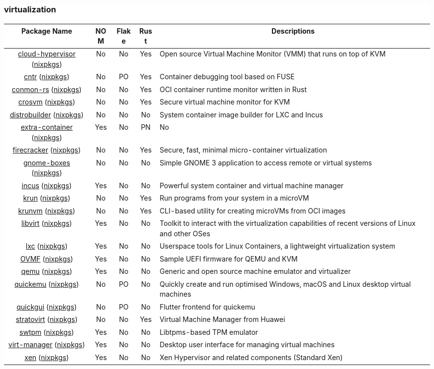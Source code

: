 ### virtualization
| Package Name | NOM | Flake | Rust | Descriptions |
|:------------:|:---:|:-----:|:----:| ------------ |
| [cloud-hypervisor](https://github.com/cloud-hypervisor/cloud-hypervisor) ([nixpkgs](https://github.com/NixOS/nixpkgs/blob/nixos-unstable/pkgs/applications/virtualization/cloud-hypervisor/default.nix)) | No | No | Yes | Open source Virtual Machine Monitor (VMM) that runs on top of KVM |
| [cntr](https://github.com/Mic92/cntr) ([nixpkgs](https://github.com/NixOS/nixpkgs/blob/nixos-unstable/pkgs/applications/virtualization/cntr/default.nix)) | No | PO | Yes | Container debugging tool based on FUSE |
| [conmon-rs](https://github.com/containers/conmon-rs) ([nixpkgs](https://github.com/NixOS/nixpkgs/blob/nixos-unstable/pkgs/applications/virtualization/conmon-rs/default.nix)) | No | No | Yes | OCI container runtime monitor written in Rust |
| [crosvm](https://github.com/google/crosvm) ([nixpkgs](https://github.com/NixOS/nixpkgs/blob/nixos-unstable/pkgs/applications/virtualization/crosvm/default.nix)) | No | No | Yes | Secure virtual machine monitor for KVM |
| [distrobuilder](https://github.com/lxc/distrobuilder) ([nixpkgs](https://github.com/NixOS/nixpkgs/blob/nixos-unstable/pkgs/tools/virtualization/distrobuilder/default.nix)) | No | No | No | System container image builder for LXC and Incus |
| [extra-container](https://github.com/erikarvstedt/extra-container) ([nixpkgs](https://github.com/NixOS/nixpkgs/blob/nixos-unstable/pkgs/tools/virtualization/extra-container/default.nix)) | Yes | No | PN | No | Run declarative containers without full system rebuilds |
| [firecracker](https://github.com/firecracker-microvm/firecracker) ([nixpkgs](https://github.com/NixOS/nixpkgs/blob/nixos-unstable/pkgs/applications/virtualization/firecracker/default.nix)) | No | No | Yes | Secure, fast, minimal micro-container virtualization |
| [gnome-boxes](https://gitlab.gnome.org/GNOME/gnome-boxes) ([nixpkgs](https://github.com/NixOS/nixpkgs/blob/nixos-unstable/pkgs/desktops/gnome/apps/gnome-boxes/default.nix)) | No | No | No | Simple GNOME 3 application to access remote or virtual systems |
| [incus](https://github.com/lxc/incus) ([nixpkgs](https://github.com/NixOS/nixpkgs/blob/nixos-unstable/pkgs/by-name/in/incus/generic.nix)) | Yes | No | No | Powerful system container and virtual machine manager |
| [krun](https://github.com/slp/krun) ([nixpkgs](https://github.com/NixOS/nixpkgs/blob/nixos-unstable/pkgs/by-name/kr/krun/package.nix)) | No | No | Yes | Run programs from your system in a microVM |
| [krunvm](https://github.com/containers/krunvm) ([nixpkgs](https://github.com/NixOS/nixpkgs/blob/nixos-unstable/pkgs/applications/virtualization/krunvm/default.nix)) | No | No | Yes | CLI-based utility for creating microVMs from OCI images |
| [libvirt](https://gitlab.com/libvirt/libvirt) ([nixpkgs](https://github.com/NixOS/nixpkgs/blob/nixos-unstable/pkgs/development/libraries/libvirt/default.nix)) | Yes | No | No | Toolkit to interact with the virtualization capabilities of recent versions of Linux and other OSes |
| [lxc](https://github.com/lxc/lxc) ([nixpkgs](https://github.com/NixOS/nixpkgs/blob/nixos-unstable/pkgs/by-name/lx/lxc/package.nix)) | Yes | No | No | Userspace tools for Linux Containers, a lightweight virtualization system |
| [OVMF](https://github.com/tianocore/edk2/tree/master/OvmfPkg) ([nixpkgs](https://github.com/NixOS/nixpkgs/blob/nixos-unstable/pkgs/applications/virtualization/OVMF/default.nix)) | Yes | No | No | Sample UEFI firmware for QEMU and KVM |
| [qemu](https://gitlab.com/qemu-project/qemu) ([nixpkgs](https://github.com/NixOS/nixpkgs/blob/nixos-unstable/pkgs/applications/virtualization/qemu/default.nix)) | Yes | No | No | Generic and open source machine emulator and virtualizer |
| [quickemu](https://github.com/quickemu-project/quickemu) ([nixpkgs](https://github.com/NixOS/nixpkgs/blob/nixos-unstable/pkgs/by-name/qu/quickemu/package.nix)) | No | PO | No | Quickly create and run optimised Windows, macOS and Linux desktop virtual machines |
| [quickgui](https://github.com/quickemu-project/quickgui) ([nixpkgs](https://github.com/NixOS/nixpkgs/blob/nixos-unstable/pkgs/applications/virtualization/quickgui/default.nix)) | No | PO | No | Flutter frontend for quickemu |
| [stratovirt](https://gitee.com/openeuler/stratovirt) ([nixpkgs](https://github.com/NixOS/nixpkgs/blob/nixos-unstable/pkgs/applications/virtualization/stratovirt/default.nix)) | No | No | Yes | Virtual Machine Manager from Huawei |
| [swtpm](https://github.com/stefanberger/swtpm) ([nixpkgs](https://github.com/NixOS/nixpkgs/blob/nixos-unstable/pkgs/tools/security/swtpm/default.nix)) | Yes | No | No | Libtpms-based TPM emulator |
| [virt-manager](https://github.com/virt-manager/virt-manager) ([nixpkgs](https://github.com/NixOS/nixpkgs/blob/nixos-unstable/pkgs/applications/virtualization/virt-manager/default.nix)) | Yes | No | No | Desktop user interface for managing virtual machines |
| [xen](https://github.com/xen-project/xen) ([nixpkgs](https://github.com/NixOS/nixpkgs/blob/nixos-unstable/pkgs/applications/virtualization/xen/generic.nix)) | Yes | No | No | Xen Hypervisor and related components (Standard Xen) |
